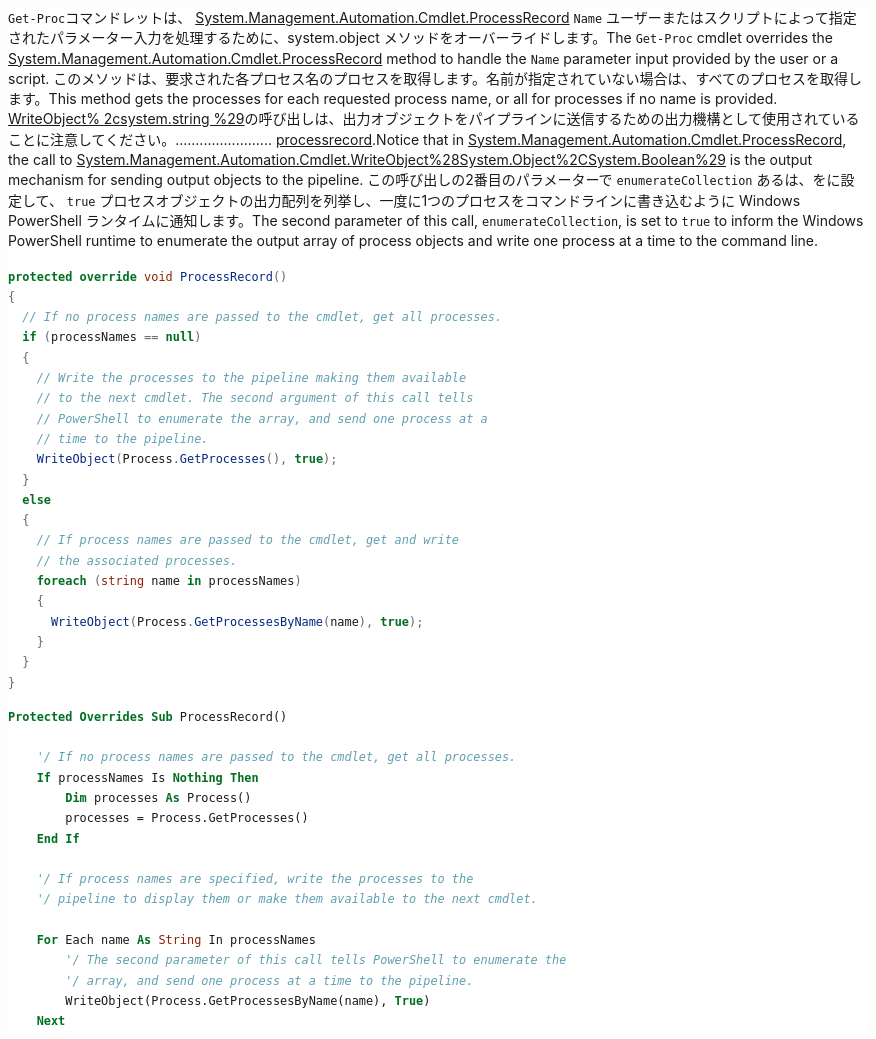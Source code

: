 <span data-ttu-id="34e74-161">`Get-Proc`コマンドレットは、 [System.Management.Automation.Cmdlet.ProcessRecord](/dotnet/api/System.Management.Automation.Cmdlet.ProcessRecord) `Name` ユーザーまたはスクリプトによって指定されたパラメーター入力を処理するために、system.object メソッドをオーバーライドします。</span><span class="sxs-lookup"><span data-stu-id="34e74-161">The `Get-Proc` cmdlet overrides the [System.Management.Automation.Cmdlet.ProcessRecord](/dotnet/api/System.Management.Automation.Cmdlet.ProcessRecord) method to handle the `Name` parameter input provided by the user or a script.</span></span> <span data-ttu-id="34e74-162">このメソッドは、要求された各プロセス名のプロセスを取得します。名前が指定されていない場合は、すべてのプロセスを取得します。</span><span class="sxs-lookup"><span data-stu-id="34e74-162">This method gets the processes for each requested process name, or all for processes if no name is provided.</span></span> <span data-ttu-id="34e74-163">[WriteObject% 2csystem.string %29](/dotnet/api/system.management.automation.cmdlet.writeobject?view=powershellsdk-1.1.0#System_Management_Automation_Cmdlet_WriteObject_System_Object_System_Boolean_)の呼び出しは、出力オブジェクトをパイプラインに送信するための出力機構として使用されていることに注意してください。........................ [processrecord](/dotnet/api/System.Management.Automation.Cmdlet.ProcessRecord).</span><span class="sxs-lookup"><span data-stu-id="34e74-163">Notice that in [System.Management.Automation.Cmdlet.ProcessRecord](/dotnet/api/System.Management.Automation.Cmdlet.ProcessRecord), the call to [System.Management.Automation.Cmdlet.WriteObject%28System.Object%2CSystem.Boolean%29](/dotnet/api/system.management.automation.cmdlet.writeobject?view=powershellsdk-1.1.0#System_Management_Automation_Cmdlet_WriteObject_System_Object_System_Boolean_) is the output mechanism for sending output objects to the pipeline.</span></span> <span data-ttu-id="34e74-164">この呼び出しの2番目のパラメーターで `enumerateCollection` あるは、をに設定して、 `true` プロセスオブジェクトの出力配列を列挙し、一度に1つのプロセスをコマンドラインに書き込むように Windows PowerShell ランタイムに通知します。</span><span class="sxs-lookup"><span data-stu-id="34e74-164">The second parameter of this call, `enumerateCollection`, is set to `true` to inform the Windows PowerShell runtime to enumerate the output array of process objects and write one process at a time to the command line.</span></span>

```csharp
protected override void ProcessRecord()
{
  // If no process names are passed to the cmdlet, get all processes.
  if (processNames == null)
  {
    // Write the processes to the pipeline making them available
    // to the next cmdlet. The second argument of this call tells
    // PowerShell to enumerate the array, and send one process at a
    // time to the pipeline.
    WriteObject(Process.GetProcesses(), true);
  }
  else
  {
    // If process names are passed to the cmdlet, get and write
    // the associated processes.
    foreach (string name in processNames)
    {
      WriteObject(Process.GetProcessesByName(name), true);
    }
  }
}
```

```vb
Protected Overrides Sub ProcessRecord()

    '/ If no process names are passed to the cmdlet, get all processes.
    If processNames Is Nothing Then
        Dim processes As Process()
        processes = Process.GetProcesses()
    End If

    '/ If process names are specified, write the processes to the
    '/ pipeline to display them or make them available to the next cmdlet.

    For Each name As String In processNames
        '/ The second parameter of this call tells PowerShell to enumerate the
        '/ array, and send one process at a time to the pipeline.
        WriteObject(Process.GetProcessesByName(name), True)
    Next
```